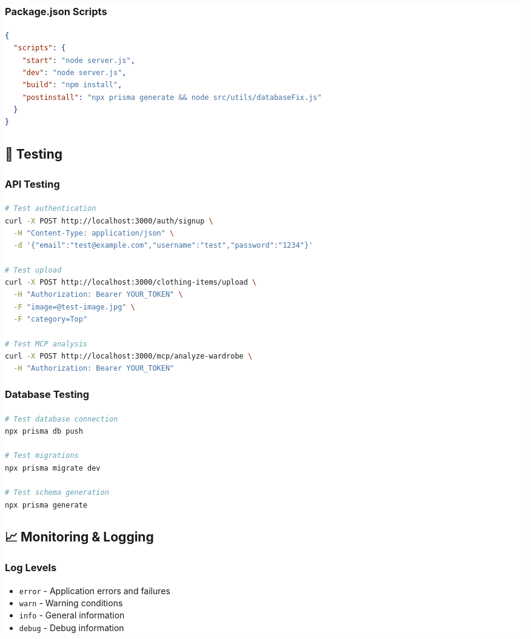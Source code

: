 ### Package.json Scripts
```json
{
  "scripts": {
    "start": "node server.js",
    "dev": "node server.js",
    "build": "npm install",
    "postinstall": "npx prisma generate && node src/utils/databaseFix.js"
  }
}
```

## 🧪 Testing

### API Testing
```bash
# Test authentication
curl -X POST http://localhost:3000/auth/signup \
  -H "Content-Type: application/json" \
  -d '{"email":"test@example.com","username":"test","password":"1234"}'

# Test upload
curl -X POST http://localhost:3000/clothing-items/upload \
  -H "Authorization: Bearer YOUR_TOKEN" \
  -F "image=@test-image.jpg" \
  -F "category=Top"

# Test MCP analysis
curl -X POST http://localhost:3000/mcp/analyze-wardrobe \
  -H "Authorization: Bearer YOUR_TOKEN"
```

### Database Testing
```bash
# Test database connection
npx prisma db push

# Test migrations
npx prisma migrate dev

# Test schema generation
npx prisma generate
```

## 📈 Monitoring & Logging

### Log Levels
- `error` - Application errors and failures
- `warn` - Warning conditions
- `info` - General information
- `debug` - Debug information
